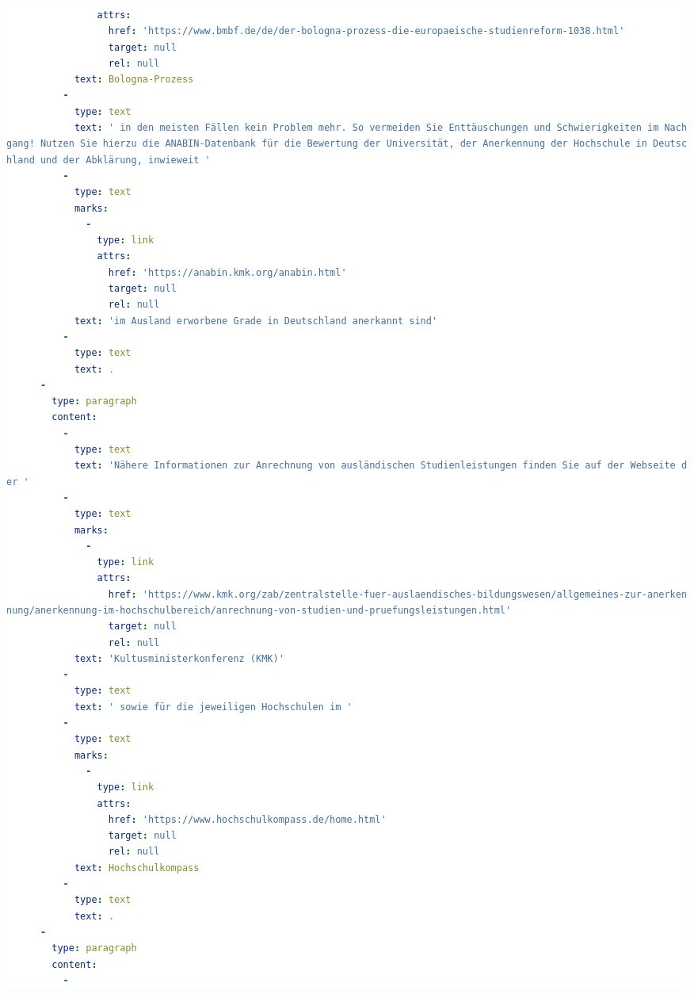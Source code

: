 ```yaml
                attrs:
                  href: 'https://www.bmbf.de/de/der-bologna-prozess-die-europaeische-studienreform-1038.html'
                  target: null
                  rel: null
            text: Bologna-Prozess
          -
            type: text
            text: ' in den meisten Fällen kein Problem mehr. So vermeiden Sie Enttäuschungen und Schwierigkeiten im Nachgang! Nutzen Sie hierzu die ANABIN-Datenbank für die Bewertung der Universität, der Anerkennung der Hochschule in Deutschland und der Abklärung, inwieweit '
          -
            type: text
            marks:
              -
                type: link
                attrs:
                  href: 'https://anabin.kmk.org/anabin.html'
                  target: null
                  rel: null
            text: 'im Ausland erworbene Grade in Deutschland anerkannt sind'
          -
            type: text
            text: .
      -
        type: paragraph
        content:
          -
            type: text
            text: 'Nähere Informationen zur Anrechnung von ausländischen Studienleistungen finden Sie auf der Webseite der '
          -
            type: text
            marks:
              -
                type: link
                attrs:
                  href: 'https://www.kmk.org/zab/zentralstelle-fuer-auslaendisches-bildungswesen/allgemeines-zur-anerkennung/anerkennung-im-hochschulbereich/anrechnung-von-studien-und-pruefungsleistungen.html'
                  target: null
                  rel: null
            text: 'Kultusministerkonferenz (KMK)'
          -
            type: text
            text: ' sowie für die jeweiligen Hochschulen im '
          -
            type: text
            marks:
              -
                type: link
                attrs:
                  href: 'https://www.hochschulkompass.de/home.html'
                  target: null
                  rel: null
            text: Hochschulkompass
          -
            type: text
            text: .
      -
        type: paragraph
        content:
          -
```
